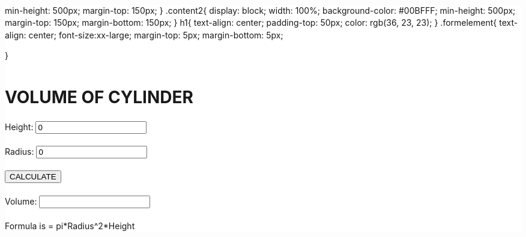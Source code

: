   min-height: 500px;
  margin-top: 150px;
}
.content2{
    display: block;
    width: 100%;
    background-color: #00BFFF;
    min-height: 500px;
    margin-top: 150px;
    margin-bottom: 150px;
}
h1{
    text-align: center;
    padding-top: 50px;
    color: rgb(36, 23, 23);
}
.formelement{
    text-align: center;
    font-size:xx-large;
    margin-top: 5px;
    margin-bottom: 5px;

}
    </style>
</head>
<body>
    <div class="container">
        <div class="content">
            <h1>VOLUME OF CYLINDER</h1>
            <form>
                <div class=formelement>
                    <lable for="aedit">Height:</lable>
                    <input type="text" id="aedit" value="0"/>
                </div><br>
                <div class=formelement>
                    <lable for="bedit">Radius:</lable>
                    <input type="text" id="bedit" value="0"/>
                </div><br>
                <div class=formelement>
                    <input type="button" value="CALCULATE" id="calbutton"/>
                </div><br>
                <div class=formelement>
                    <lable for="cedit">Volume:</lable>
                    <input type="text" id="cedit" readonly="0"/>
                </div><br>
                <div class=formelement>
                    Formula is = pi*Radius^2*Height
                </div>
            </form>
        </div>
        <script type="text/javascript">
            var button;
            button=document.querySelector("#calbutton");
            button.addEventListener("click",function(){
                var atext,btext,ctext;
                var aval,bval,cval;
                atext=document.querySelector("#aedit");
                btext=document.querySelector("#bedit");
                ctext=document.querySelector("#cedit");
